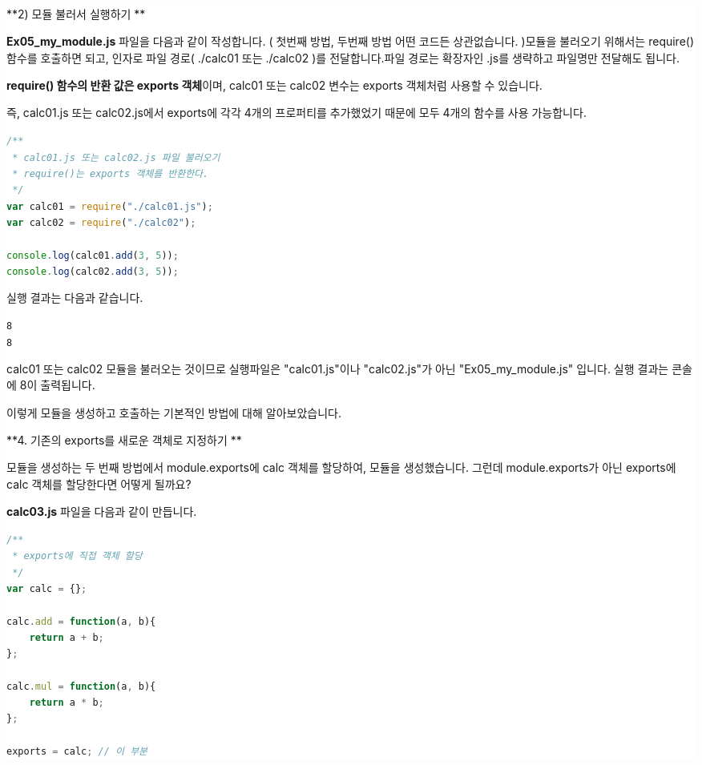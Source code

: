 

**2) 모듈 불러서 실행하기 **

**Ex05_my_module.js** 파일을 다음과 같이 작성합니다.   ( 첫번째 방법, 두번째 방법 어떤 코드든 상관없습니다. )모듈을 불러오기 위해서는 require() 함수를 호출하면 되고, 인자로 파일 경로( ./calc01 또는 ./calc02 )를 전달합니다.파일 경로는 확장자인 .js를 생략하고 파일명만 전달해도 됩니다.

**require() 함수의 반환 값은 exports 객체**이며, calc01 또는 calc02 변수는 exports 객체처럼 사용할 수 있습니다.

즉, calc01.js 또는 calc02.js에서 exports에 각각 4개의 프로퍼티를 추가했었기 때문에 모두 4개의 함수를 사용 가능합니다.

```js
/**
 * calc01.js 또는 calc02.js 파일 불러오기
 * require()는 exports 객체를 반환한다.
 */
var calc01 = require("./calc01.js");
var calc02 = require("./calc02");

console.log(calc01.add(3, 5));
console.log(calc02.add(3, 5));
```

실행 결과는 다음과 같습니다.

```reStructuredText
8
8
```

calc01 또는 calc02 모듈을 불러오는 것이므로 실행파일은 "calc01.js"이나 "calc02.js"가 아닌 "Ex05_my_module.js" 입니다.  실행 결과는 콘솔에 8이 출력됩니다.

이렇게 모듈을 생성하고 호출하는 기본적인 방법에 대해 알아보았습니다.



**4. 기존의 exports를 새로운 객체로 지정하기 **

모듈을 생성하는 두 번째 방법에서 module.exports에 calc 객체를 할당하여, 모듈을 생성했습니다. 그런데 module.exports가 아닌 exports에 calc 객체를 할당한다면 어떻게 될까요?

**calc03.js** 파일을 다음과 같이 만듭니다.

```js
/**
 * exports에 직접 객체 할당
 */
var calc = {};

calc.add = function(a, b){
    return a + b;
};

calc.mul = function(a, b){
    return a * b;
};

exports = calc; // 이 부분
```

